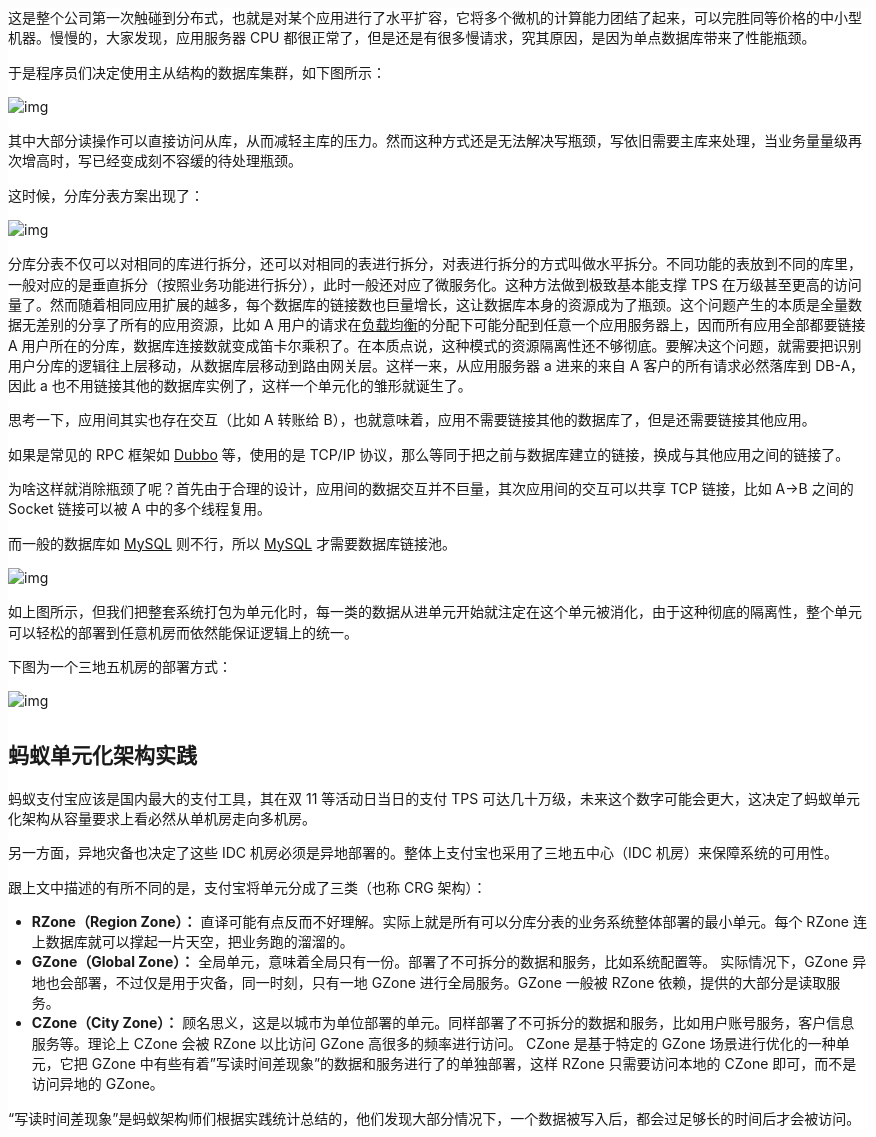 这是整个公司第一次触碰到分布式，也就是对某个应用进行了水平扩容，它将多个微机的计算能力团结了起来，可以完胜同等价格的中小型机器。慢慢的，大家发现，应用服务器 CPU 都很正常了，但是还是有很多慢请求，究其原因，是因为单点数据库带来了性能瓶颈。

于是程序员们决定使用主从结构的数据库集群，如下图所示：

![img](https://github.com/lizj3624/mynote/blob/master/arch/pictures/alipay-arch-03.png)

其中大部分读操作可以直接访问从库，从而减轻主库的压力。然而这种方式还是无法解决写瓶颈，写依旧需要主库来处理，当业务量量级再次增高时，写已经变成刻不容缓的待处理瓶颈。

这时候，分库分表方案出现了：

![img](https://github.com/lizj3624/mynote/blob/master/arch/pictures/alipay-arch-04.png)

分库分表不仅可以对相同的库进行拆分，还可以对相同的表进行拆分，对表进行拆分的方式叫做水平拆分。不同功能的表放到不同的库里，一般对应的是垂直拆分（按照业务功能进行拆分），此时一般还对应了微服务化。这种方法做到极致基本能支撑 TPS 在万级甚至更高的访问量了。然而随着相同应用扩展的越多，每个数据库的链接数也巨量增长，这让数据库本身的资源成为了瓶颈。这个问题产生的本质是全量数据无差别的分享了所有的应用资源，比如 A 用户的请求在[负载均衡](https://cloud.tencent.com/product/clb?from=10680)的分配下可能分配到任意一个应用服务器上，因而所有应用全部都要链接 A 用户所在的分库，数据库连接数就变成笛卡尔乘积了。在本质点说，这种模式的资源隔离性还不够彻底。要解决这个问题，就需要把识别用户分库的逻辑往上层移动，从数据库层移动到路由网关层。这样一来，从应用服务器 a 进来的来自 A 客户的所有请求必然落库到 DB-A，因此 a 也不用链接其他的数据库实例了，这样一个单元化的雏形就诞生了。

思考一下，应用间其实也存在交互（比如 A 转账给 B），也就意味着，应用不需要链接其他的数据库了，但是还需要链接其他应用。

如果是常见的 RPC 框架如 [Dubbo](https://mp.weixin.qq.com/s?__biz=MzUzMTA2NTU2Ng==&mid=2247484647&idx=1&sn=9eb7e47d06faca20d530c70eec3b8d5c&scene=21#wechat_redirect) 等，使用的是 TCP/IP 协议，那么等同于把之前与数据库建立的链接，换成与其他应用之间的链接了。

为啥这样就消除瓶颈了呢？首先由于合理的设计，应用间的数据交互并不巨量，其次应用间的交互可以共享 TCP 链接，比如 A->B 之间的 Socket 链接可以被 A 中的多个线程复用。

而一般的数据库如 [MySQL](https://mp.weixin.qq.com/s?__biz=MzUzMTA2NTU2Ng==&mid=2247488132&idx=3&sn=da485b7e53fc1a95acad6baf06892591&scene=21#wechat_redirect) 则不行，所以 [MySQL](https://mp.weixin.qq.com/s?__biz=MzUzMTA2NTU2Ng==&mid=2247488132&idx=3&sn=da485b7e53fc1a95acad6baf06892591&scene=21#wechat_redirect) 才需要数据库链接池。

![img](https://github.com/lizj3624/mynote/blob/master/arch/pictures/alipay-arch-05.png)

如上图所示，但我们把整套系统打包为单元化时，每一类的数据从进单元开始就注定在这个单元被消化，由于这种彻底的隔离性，整个单元可以轻松的部署到任意机房而依然能保证逻辑上的统一。

下图为一个三地五机房的部署方式：

![img](https://github.com/lizj3624/mynote/blob/master/arch/pictures/alipay-arch-06.png)

## 蚂蚁单元化架构实践

蚂蚁支付宝应该是国内最大的支付工具，其在双 11 等活动日当日的支付 TPS 可达几十万级，未来这个数字可能会更大，这决定了蚂蚁单元化架构从容量要求上看必然从单机房走向多机房。

另一方面，异地灾备也决定了这些 IDC 机房必须是异地部署的。整体上支付宝也采用了三地五中心（IDC 机房）来保障系统的可用性。

跟上文中描述的有所不同的是，支付宝将单元分成了三类（也称 CRG 架构）：

- **RZone（Region Zone）：** 直译可能有点反而不好理解。实际上就是所有可以分库分表的业务系统整体部署的最小单元。每个 RZone 连上数据库就可以撑起一片天空，把业务跑的溜溜的。
- **GZone（Global Zone）：** 全局单元，意味着全局只有一份。部署了不可拆分的数据和服务，比如系统配置等。 实际情况下，GZone 异地也会部署，不过仅是用于灾备，同一时刻，只有一地 GZone 进行全局服务。GZone 一般被 RZone 依赖，提供的大部分是读取服务。
- **CZone（City Zone）：** 顾名思义，这是以城市为单位部署的单元。同样部署了不可拆分的数据和服务，比如用户账号服务，客户信息服务等。理论上 CZone 会被 RZone 以比访问 GZone 高很多的频率进行访问。 CZone 是基于特定的 GZone 场景进行优化的一种单元，它把 GZone 中有些有着”写读时间差现象”的数据和服务进行了的单独部署，这样 RZone 只需要访问本地的 CZone 即可，而不是访问异地的 GZone。

“写读时间差现象”是蚂蚁架构师们根据实践统计总结的，他们发现大部分情况下，一个数据被写入后，都会过足够长的时间后才会被访问。

